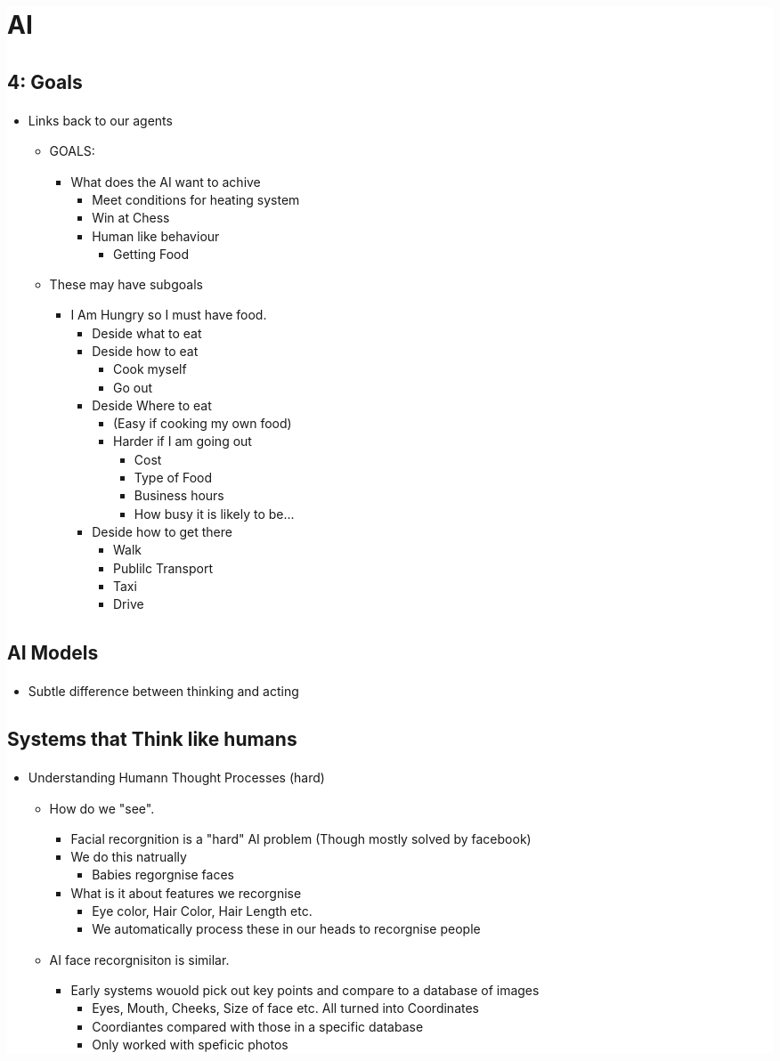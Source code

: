 # AI

## 4: Goals

 - Links back to our agents
   - GOALS:
      - What does the AI want to achive
	    - Meet conditions for heating system
	    - Win at Chess
		- Human like behaviour
		   - Getting Food

   - These may have subgoals
     - I Am Hungry so I must have food.
	    - Deside what to eat
		- Deside how to eat
		   - Cook myself
		   - Go out 
	    - Deside Where to eat
		   - (Easy if cooking my own food)
		   - Harder if I am going out
		     - Cost
			 - Type of Food
			 - Business hours
			 - How busy it is likely to be...
	   - Deside how to get there
	       - Walk
		   - Publilc Transport
		   - Taxi
		   - Drive
		   

## AI Models

 - Subtle difference between thinking and acting 
 
## Systems that Think like humans

 - Understanding Humann Thought Processes (hard)
   - How do we "see".  
      - Facial recorgnition is a "hard" AI problem (Though mostly solved by facebook)
	  - We do this natrually
	     - Babies regorgnise faces
	  - What is it about features we recorgnise
	     - Eye color, Hair Color, Hair Length etc.
		 - We automatically process these in our heads to recorgnise people
		 
   - AI face recorgnisiton is similar.
      - Early systems wouold pick out key points and compare to a database of images
	    - Eyes, Mouth, Cheeks, Size of face etc. All turned into Coordinates
		- Coordiantes compared with those in a specific database
	    - Only worked with speficic photos
		 